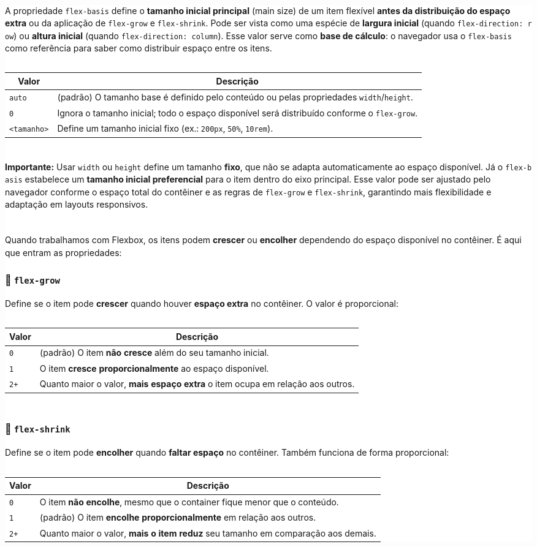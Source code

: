 A propriedade `flex-basis` define o **tamanho inicial principal** (main size) de um item flexível **antes da distribuição do espaço extra** ou da aplicação de `flex-grow` e `flex-shrink`. Pode ser vista como uma espécie de **largura inicial** (quando `flex-direction: row`) ou **altura inicial** (quando `flex-direction: column`). Esse valor serve como **base de cálculo**: o navegador usa o `flex-basis` como referência para saber como distribuir espaço entre os itens.

<div style="height: 1px"></div>

| Valor       | Descrição                                                                 |
|-------------|---------------------------------------------------------------------------|
| `auto`      | (padrão) O tamanho base é definido pelo conteúdo ou pelas propriedades `width`/`height`. |
| `0`         | Ignora o tamanho inicial; todo o espaço disponível será distribuído conforme o `flex-grow`. |
| `<tamanho>` | Define um tamanho inicial fixo (ex.: `200px`, `50%`, `10rem`).             |

<div style="height: 10px"></div>

**Importante:** Usar `width` ou `height` define um tamanho **fixo**, que não se adapta automaticamente ao espaço disponível. Já o `flex-basis` estabelece um **tamanho inicial preferencial** para o item dentro do eixo principal. Esse valor pode ser ajustado pelo navegador conforme o espaço total do contêiner e as regras de `flex-grow` e `flex-shrink`, garantindo mais flexibilidade e adaptação em layouts responsivos.

<div style="height: 10px"></div>

Quando trabalhamos com Flexbox, os itens podem **crescer** ou **encolher** dependendo do espaço disponível no contêiner. É aqui que entram as propriedades:

### 🔹 `flex-grow`

Define se o item pode **crescer** quando houver **espaço extra** no contêiner. O valor é proporcional:

<div style="height: 1px"></div>

| Valor | Descrição                                                                 |
|-------|---------------------------------------------------------------------------|
| `0`   | (padrão) O item **não cresce** além do seu tamanho inicial.               |
| `1`   | O item **cresce proporcionalmente** ao espaço disponível.                 |
| `2+`  | Quanto maior o valor, **mais espaço extra** o item ocupa em relação aos outros. |

<div style="height: 10px"></div>

### 🔹 `flex-shrink`

Define se o item pode **encolher** quando **faltar espaço** no contêiner. Também funciona de forma proporcional:

<div style="height: 1px"></div>


| Valor | Descrição                                                                 |
|-------|---------------------------------------------------------------------------|
| `0`   | O item **não encolhe**, mesmo que o container fique menor que o conteúdo. |
| `1`   | (padrão) O item **encolhe proporcionalmente** em relação aos outros.      |
| `2+`  | Quanto maior o valor, **mais o item reduz** seu tamanho em comparação aos demais. |

